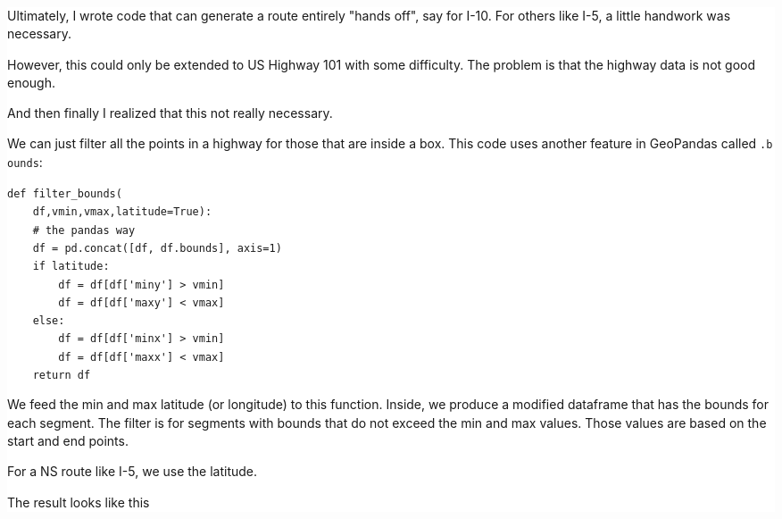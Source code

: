 Ultimately, I wrote code that can generate a route entirely "hands off", say for I-10.  For others like I-5, a little handwork was necessary.

However, this could only be extended to US Highway 101 with some difficulty.  The problem is that the highway data is not good enough.

And then finally I realized that this not really necessary.

We can just filter all the points in a highway for those that are inside a box.  This code uses another feature in GeoPandas called  ``.bounds``:

```
def filter_bounds(
    df,vmin,vmax,latitude=True):
    # the pandas way
    df = pd.concat([df, df.bounds], axis=1)
    if latitude:
        df = df[df['miny'] > vmin]
        df = df[df['maxy'] < vmax]
    else:
        df = df[df['minx'] > vmin]
        df = df[df['maxx'] < vmax]
    return df
```

We feed the min and max latitude (or longitude) to this function.  Inside, we produce a modified dataframe that has the bounds for each segment.  The filter is for segments with bounds that do not exceed the min and max values.  Those values are based on the start and end points.

For a NS route like I-5, we use the latitude.

The result looks like this
